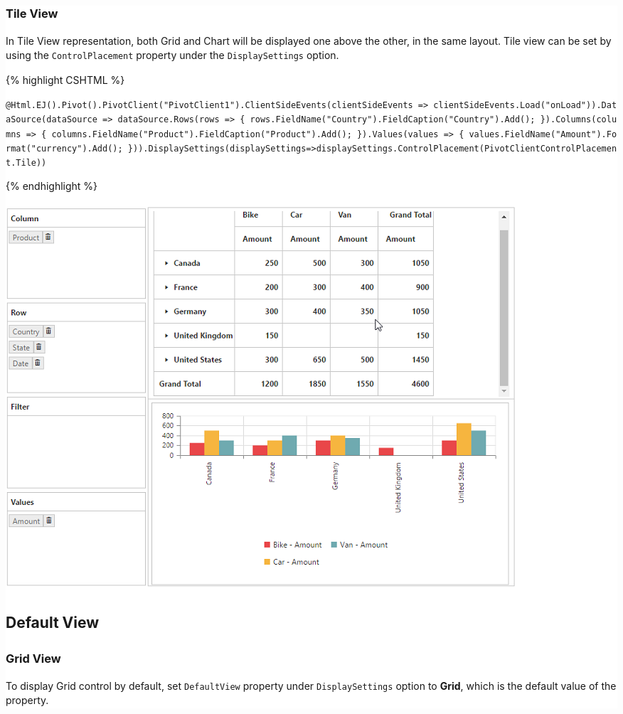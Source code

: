 ### Tile View

In Tile View representation, both Grid and Chart will be displayed one above the other, in the same layout. Tile view can be set by using the `ControlPlacement` property under the `DisplaySettings` option.

{% highlight CSHTML %}

    @Html.EJ().Pivot().PivotClient("PivotClient1").ClientSideEvents(clientSideEvents => clientSideEvents.Load("onLoad")).DataSource(dataSource => dataSource.Rows(rows => { rows.FieldName("Country").FieldCaption("Country").Add(); }).Columns(columns => { columns.FieldName("Product").FieldCaption("Product").Add(); }).Values(values => { values.FieldName("Amount").Format("currency").Add(); })).DisplaySettings(displaySettings=>displaySettings.ControlPlacement(PivotClientControlPlacement.Tile))

{% endhighlight %}

![ASP NET MVC pivot client control with tile view](Layout-Customization_images/tileview.png)

## Default View

### Grid View

To display Grid control by default, set `DefaultView` property under `DisplaySettings` option to **Grid**, which is the default value of the property.
